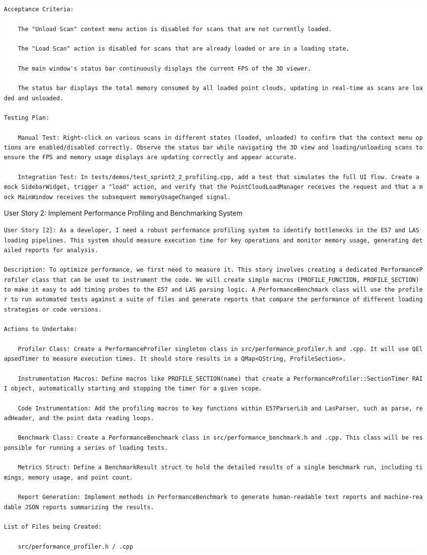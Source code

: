     Acceptance Criteria:

        The "Unload Scan" context menu action is disabled for scans that are not currently loaded.

        The "Load Scan" action is disabled for scans that are already loaded or are in a loading state.

        The main window's status bar continuously displays the current FPS of the 3D viewer.

        The status bar displays the total memory consumed by all loaded point clouds, updating in real-time as scans are loaded and unloaded.

    Testing Plan:

        Manual Test: Right-click on various scans in different states (loaded, unloaded) to confirm that the context menu options are enabled/disabled correctly. Observe the status bar while navigating the 3D view and loading/unloading scans to ensure the FPS and memory usage displays are updating correctly and appear accurate.

        Integration Test: In tests/demos/test_sprint2_2_profiling.cpp, add a test that simulates the full UI flow. Create a mock SidebarWidget, trigger a "load" action, and verify that the PointCloudLoadManager receives the request and that a mock MainWindow receives the subsequent memoryUsageChanged signal.

User Story 2: Implement Performance Profiling and Benchmarking System

    User Story [2]: As a developer, I need a robust performance profiling system to identify bottlenecks in the E57 and LAS loading pipelines. This system should measure execution time for key operations and monitor memory usage, generating detailed reports for analysis.

    Description: To optimize performance, we first need to measure it. This story involves creating a dedicated PerformanceProfiler class that can be used to instrument the code. We will create simple macros (PROFILE_FUNCTION, PROFILE_SECTION) to make it easy to add timing probes to the E57 and LAS parsing logic. A PerformanceBenchmark class will use the profiler to run automated tests against a suite of files and generate reports that compare the performance of different loading strategies or code versions.

    Actions to Undertake:

        Profiler Class: Create a PerformanceProfiler singleton class in src/performance_profiler.h and .cpp. It will use QElapsedTimer to measure execution times. It should store results in a QMap<QString, ProfileSection>.

        Instrumentation Macros: Define macros like PROFILE_SECTION(name) that create a PerformanceProfiler::SectionTimer RAII object, automatically starting and stopping the timer for a given scope.

        Code Instrumentation: Add the profiling macros to key functions within E57ParserLib and LasParser, such as parse, readHeader, and the point data reading loops.

        Benchmark Class: Create a PerformanceBenchmark class in src/performance_benchmark.h and .cpp. This class will be responsible for running a series of loading tests.

        Metrics Struct: Define a BenchmarkResult struct to hold the detailed results of a single benchmark run, including timings, memory usage, and point count.

        Report Generation: Implement methods in PerformanceBenchmark to generate human-readable text reports and machine-readable JSON reports summarizing the results.

    List of Files being Created:

        src/performance_profiler.h / .cpp

